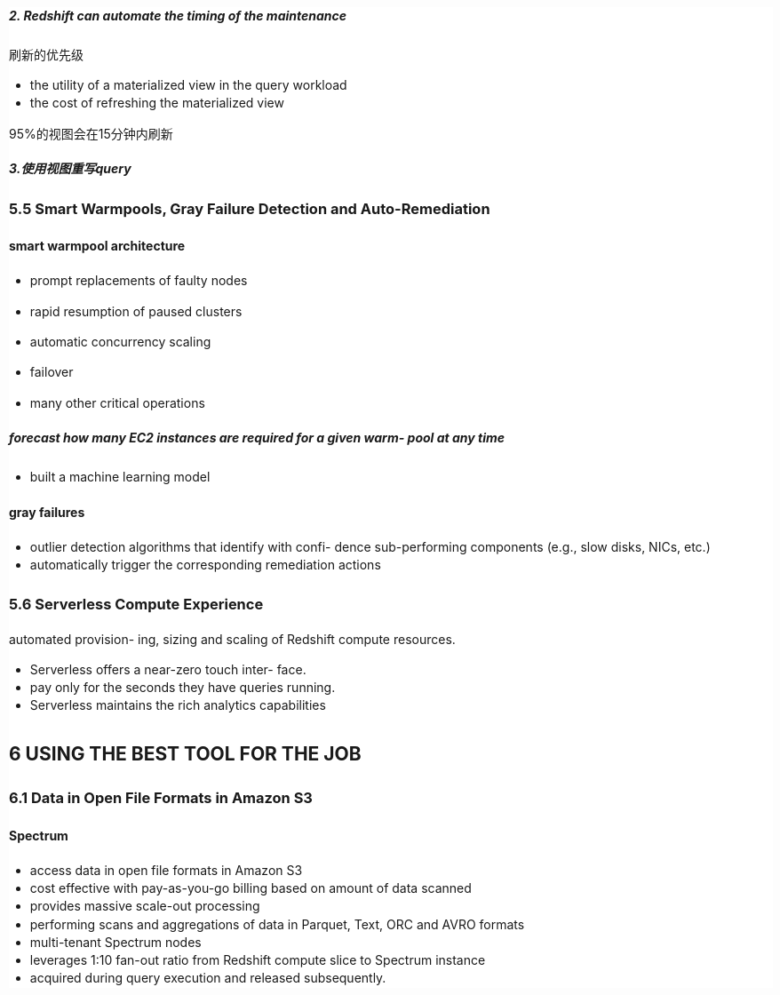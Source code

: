 ##### 2. Redshift can automate the timing of the maintenance

刷新的优先级

* the utility of a materialized view in the query workload
* the cost of refreshing the materialized view

95%的视图会在15分钟内刷新

##### 3.使用视图重写query

### 5.5 Smart Warmpools, Gray Failure Detection and Auto-Remediation

#### smart warmpool architecture

* prompt replacements of faulty nodes

* rapid resumption of paused clusters
* automatic concurrency scaling
* failover
*  many other critical operations

##### forecast how many EC2 instances are required for a given warm- pool at any time

*  built a machine learning model

#### gray failures

* outlier detection algorithms   that identify with confi- dence sub-performing components (e.g., slow disks, NICs, etc.) 
* automatically trigger the corresponding remediation actions

### 5.6 Serverless Compute Experience

automated provision- ing, sizing and scaling of Redshift compute resources.

* Serverless offers a near-zero touch inter- face.
*  pay only for the seconds they have queries running.
* Serverless maintains the rich analytics capabilities

## 6 USING THE BEST TOOL FOR THE JOB

### 6.1 Data in Open File Formats in Amazon S3

#### Spectrum

* access data in open file formats in Amazon S3 
* cost effective with pay-as-you-go billing based on amount of data scanned
* provides massive scale-out processing
* performing scans and aggregations of data in Parquet, Text, ORC and AVRO formats
* multi-tenant Spectrum nodes
* leverages 1:10 fan-out ratio from Redshift compute slice to Spectrum instance
* acquired during query execution and released subsequently.
